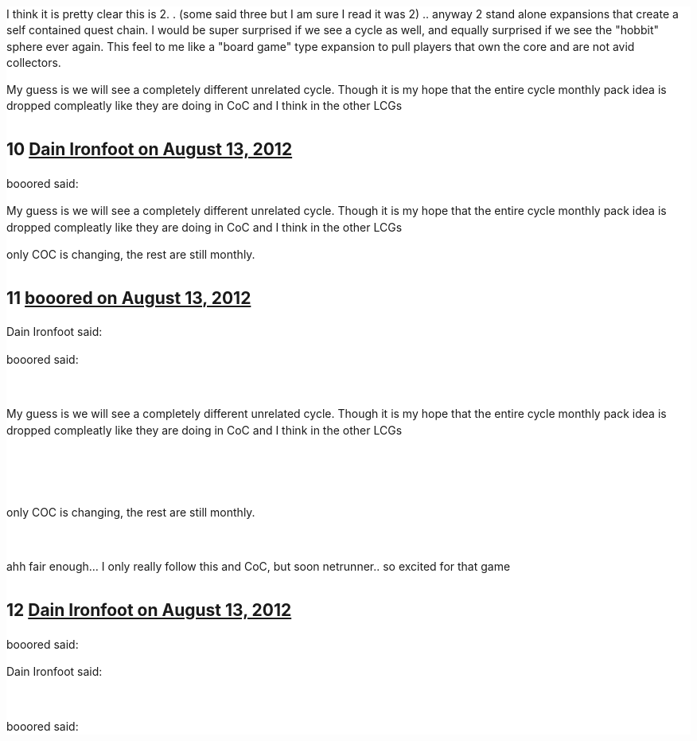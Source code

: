 I think it is pretty clear this is 2. . (some said three but I am sure I read it was 2) .. anyway 2 stand alone expansions that create a self contained quest chain. I would be super surprised if we see a cycle as well, and equally surprised if we see the "hobbit" sphere ever again. This feel to me like a "board game" type expansion to pull players that own the core and are not avid collectors.

My guess is we will see a completely different unrelated cycle. Though it is my hope that the entire cycle monthly pack idea is dropped compleatly like they are doing in CoC and I think in the other LCGs

## 10 [Dain Ironfoot on August 13, 2012](https://community.fantasyflightgames.com/topic/69064-sad-to-read-no-new-cycle-with-saga-expansion/?do=findComment&comment=673293)

booored said:

My guess is we will see a completely different unrelated cycle. Though it is my hope that the entire cycle monthly pack idea is dropped compleatly like they are doing in CoC and I think in the other LCGs



only COC is changing, the rest are still monthly.

## 11 [booored on August 13, 2012](https://community.fantasyflightgames.com/topic/69064-sad-to-read-no-new-cycle-with-saga-expansion/?do=findComment&comment=673318)

Dain Ironfoot said:

booored said:

 

My guess is we will see a completely different unrelated cycle. Though it is my hope that the entire cycle monthly pack idea is dropped compleatly like they are doing in CoC and I think in the other LCGs

 

 

only COC is changing, the rest are still monthly.



 

ahh fair enough… I only really follow this and CoC, but soon netrunner.. so excited for that game

## 12 [Dain Ironfoot on August 13, 2012](https://community.fantasyflightgames.com/topic/69064-sad-to-read-no-new-cycle-with-saga-expansion/?do=findComment&comment=673322)

booored said:

Dain Ironfoot said:

 

booored said:
